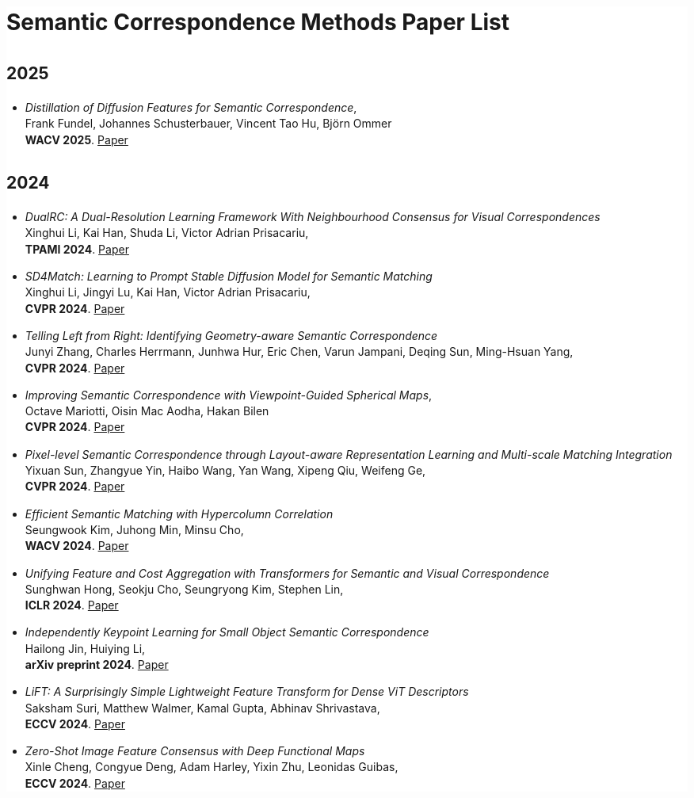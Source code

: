 # Semantic Correspondence Methods Paper List

## 2025
- *Distillation of Diffusion Features for Semantic Correspondence*,  
  Frank Fundel, Johannes Schusterbauer, Vincent Tao Hu, Björn Ommer  
  **WACV 2025**. [Paper](https://arxiv.org/abs/2412.03512)

## 2024

- *DualRC: A Dual-Resolution Learning Framework With Neighbourhood Consensus for Visual Correspondences*  
  Xinghui Li, Kai Han, Shuda Li, Victor Adrian Prisacariu,  
  **TPAMI 2024**. [Paper](https://ieeexplore.ieee.org/document/10255317)  

- *SD4Match: Learning to Prompt Stable Diffusion Model for Semantic Matching*  
  Xinghui Li, Jingyi Lu, Kai Han, Victor Adrian Prisacariu,  
  **CVPR 2024**. [Paper](https://arxiv.org/abs/2310.17569)  

- *Telling Left from Right: Identifying Geometry-aware Semantic Correspondence*  
  Junyi Zhang, Charles Herrmann, Junhwa Hur, Eric Chen, Varun Jampani, Deqing Sun, Ming-Hsuan Yang,  
  **CVPR 2024**. [Paper](https://arxiv.org/abs/2311.17034)  

- *Improving Semantic Correspondence with Viewpoint-Guided Spherical Maps*,  
  Octave Mariotti, Oisin Mac Aodha, Hakan Bilen  
  **CVPR 2024**. [Paper](https://arxiv.org/abs/2312.13216)

- *Pixel-level Semantic Correspondence through Layout-aware Representation Learning and Multi-scale Matching Integration*  
  Yixuan Sun, Zhangyue Yin, Haibo Wang, Yan Wang, Xipeng Qiu, Weifeng Ge,  
  **CVPR 2024**. [Paper](https://openaccess.thecvf.com/content/CVPR2024/papers/Sun_Pixel-level_Semantic_Correspondence_through_Layout-aware_Representation_Learning_and_Multi-scale_Matching_CVPR_2024_paper.pdf)  

- *Efficient Semantic Matching with Hypercolumn Correlation*  
  Seungwook Kim, Juhong Min, Minsu Cho,  
  **WACV 2024**. [Paper](https://arxiv.org/abs/2311.04336)  

- *Unifying Feature and Cost Aggregation with Transformers for Semantic and Visual Correspondence*  
  Sunghwan Hong, Seokju Cho, Seungryong Kim, Stephen Lin,  
  **ICLR 2024**. [Paper](https://arxiv.org/abs/2403.11120)

- *Independently Keypoint Learning for Small Object Semantic Correspondence*  
  Hailong Jin, Huiying Li,  
  **arXiv preprint 2024**. [Paper](https://arxiv.org/abs/2404.02678)  

- *LiFT: A Surprisingly Simple Lightweight Feature Transform for Dense ViT Descriptors*  
  Saksham Suri, Matthew Walmer, Kamal Gupta, Abhinav Shrivastava,  
  **ECCV 2024**. [Paper](https://arxiv.org/abs/2403.14625)  

- *Zero-Shot Image Feature Consensus with Deep Functional Maps*  
  Xinle Cheng, Congyue Deng, Adam Harley, Yixin Zhu, Leonidas Guibas,  
  **ECCV 2024**. [Paper](https://arxiv.org/abs/2403.12038)
